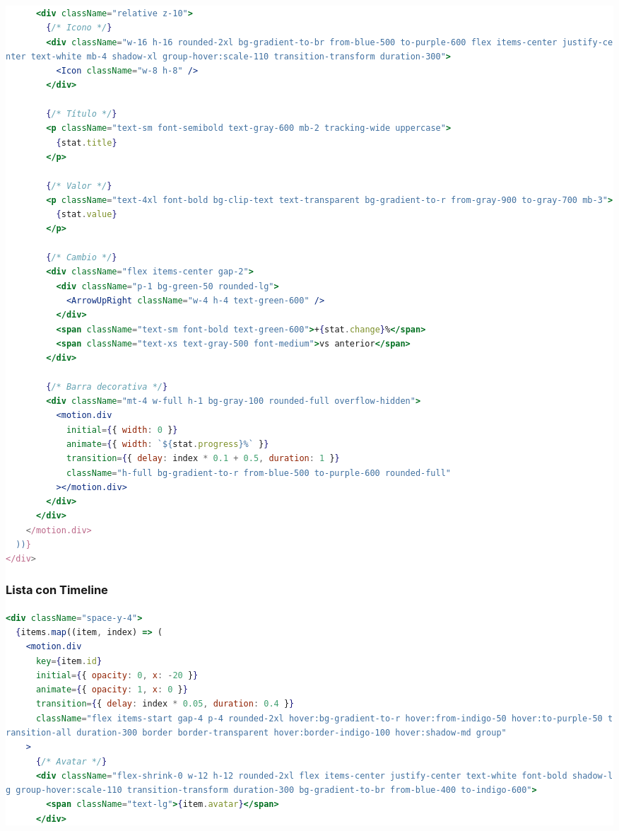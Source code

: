 ```jsx
      <div className="relative z-10">
        {/* Icono */}
        <div className="w-16 h-16 rounded-2xl bg-gradient-to-br from-blue-500 to-purple-600 flex items-center justify-center text-white mb-4 shadow-xl group-hover:scale-110 transition-transform duration-300">
          <Icon className="w-8 h-8" />
        </div>

        {/* Título */}
        <p className="text-sm font-semibold text-gray-600 mb-2 tracking-wide uppercase">
          {stat.title}
        </p>

        {/* Valor */}
        <p className="text-4xl font-bold bg-clip-text text-transparent bg-gradient-to-r from-gray-900 to-gray-700 mb-3">
          {stat.value}
        </p>

        {/* Cambio */}
        <div className="flex items-center gap-2">
          <div className="p-1 bg-green-50 rounded-lg">
            <ArrowUpRight className="w-4 h-4 text-green-600" />
          </div>
          <span className="text-sm font-bold text-green-600">+{stat.change}%</span>
          <span className="text-xs text-gray-500 font-medium">vs anterior</span>
        </div>

        {/* Barra decorativa */}
        <div className="mt-4 w-full h-1 bg-gray-100 rounded-full overflow-hidden">
          <motion.div
            initial={{ width: 0 }}
            animate={{ width: `${stat.progress}%` }}
            transition={{ delay: index * 0.1 + 0.5, duration: 1 }}
            className="h-full bg-gradient-to-r from-blue-500 to-purple-600 rounded-full"
          ></motion.div>
        </div>
      </div>
    </motion.div>
  ))}
</div>
```

### Lista con Timeline

```jsx
<div className="space-y-4">
  {items.map((item, index) => (
    <motion.div
      key={item.id}
      initial={{ opacity: 0, x: -20 }}
      animate={{ opacity: 1, x: 0 }}
      transition={{ delay: index * 0.05, duration: 0.4 }}
      className="flex items-start gap-4 p-4 rounded-2xl hover:bg-gradient-to-r hover:from-indigo-50 hover:to-purple-50 transition-all duration-300 border border-transparent hover:border-indigo-100 hover:shadow-md group"
    >
      {/* Avatar */}
      <div className="flex-shrink-0 w-12 h-12 rounded-2xl flex items-center justify-center text-white font-bold shadow-lg group-hover:scale-110 transition-transform duration-300 bg-gradient-to-br from-blue-400 to-indigo-600">
        <span className="text-lg">{item.avatar}</span>
      </div>
```